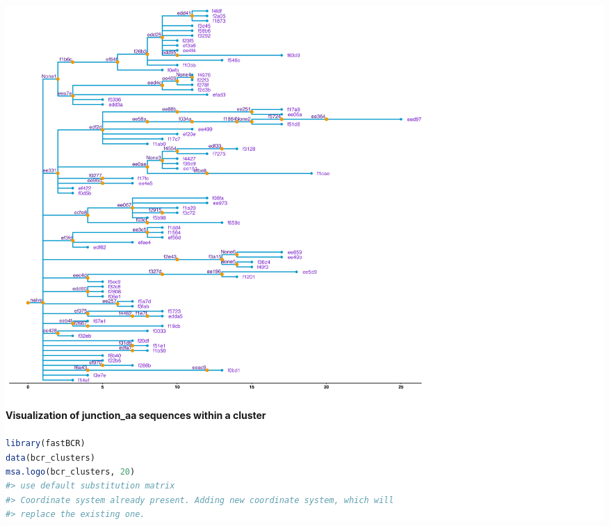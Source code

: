 <img src="man/figures/README-Clonal.tree-1.png" width="70%" />

#### Visualization of junction_aa sequences within a cluster

``` r
library(fastBCR)
data(bcr_clusters)
msa.logo(bcr_clusters, 20)
#> use default substitution matrix
#> Coordinate system already present. Adding new coordinate system, which will
#> replace the existing one.
```
